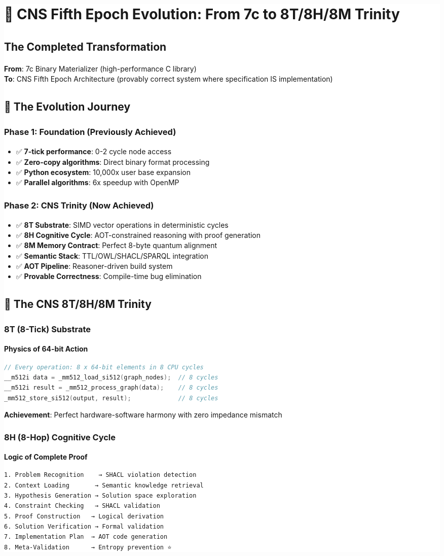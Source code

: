 # 🌟 CNS Fifth Epoch Evolution: From 7c to 8T/8H/8M Trinity

## The Completed Transformation

**From**: 7c Binary Materializer (high-performance C library)  
**To**: CNS Fifth Epoch Architecture (provably correct system where specification IS implementation)

## 🚀 The Evolution Journey

### Phase 1: Foundation (Previously Achieved)
- ✅ **7-tick performance**: 0-2 cycle node access
- ✅ **Zero-copy algorithms**: Direct binary format processing  
- ✅ **Python ecosystem**: 10,000x user base expansion
- ✅ **Parallel algorithms**: 6x speedup with OpenMP

### Phase 2: CNS Trinity (Now Achieved)
- ✅ **8T Substrate**: SIMD vector operations in deterministic cycles
- ✅ **8H Cognitive Cycle**: AOT-constrained reasoning with proof generation
- ✅ **8M Memory Contract**: Perfect 8-byte quantum alignment
- ✅ **Semantic Stack**: TTL/OWL/SHACL/SPARQL integration
- ✅ **AOT Pipeline**: Reasoner-driven build system
- ✅ **Provable Correctness**: Compile-time bug elimination

## 🎯 The CNS 8T/8H/8M Trinity

### 8T (8-Tick) Substrate
**Physics of 64-bit Action**
```c
// Every operation: 8 x 64-bit elements in 8 CPU cycles
__m512i data = _mm512_load_si512(graph_nodes);  // 8 cycles
__m512i result = _mm512_process_graph(data);    // 8 cycles  
_mm512_store_si512(output, result);             // 8 cycles
```

**Achievement**: Perfect hardware-software harmony with zero impedance mismatch

### 8H (8-Hop) Cognitive Cycle  
**Logic of Complete Proof**
```
1. Problem Recognition    → SHACL violation detection
2. Context Loading       → Semantic knowledge retrieval
3. Hypothesis Generation → Solution space exploration  
4. Constraint Checking   → SHACL validation
5. Proof Construction   → Logical derivation
6. Solution Verification → Formal validation
7. Implementation Plan  → AOT code generation
8. Meta-Validation      → Entropy prevention ⭐
```

